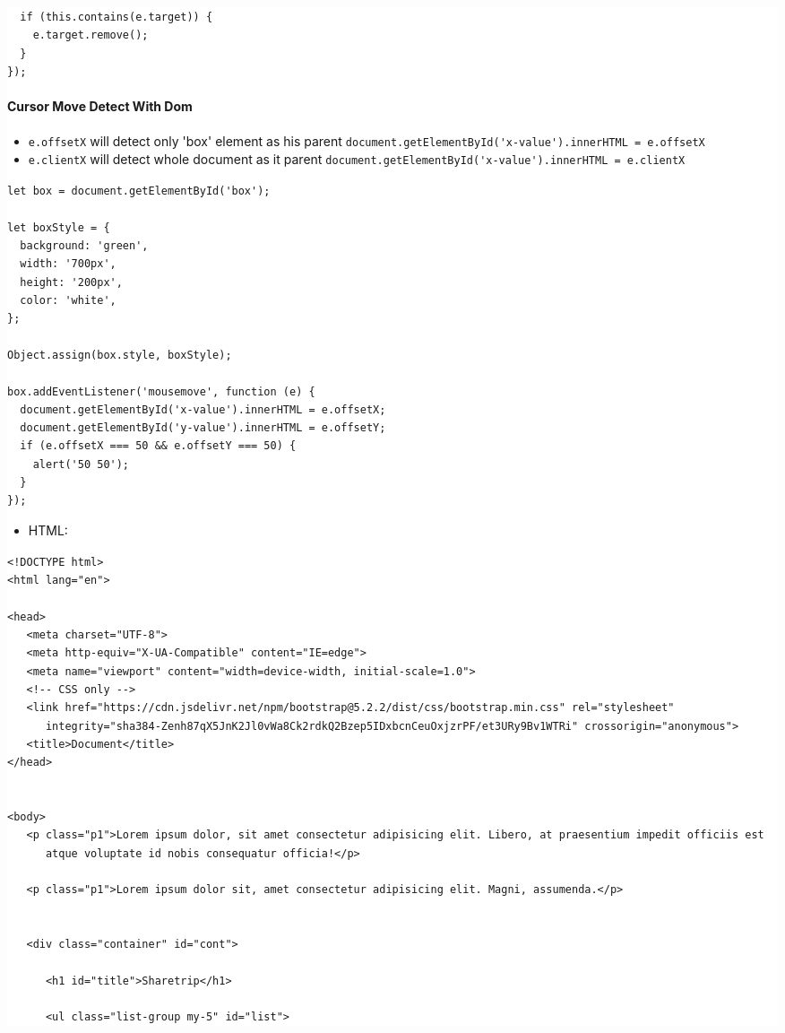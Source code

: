 ```
  if (this.contains(e.target)) {
    e.target.remove();
  }
});
```

<h4>Cursor Move Detect With Dom</h4>

- `e.offsetX` will detect only 'box' element as his parent `document.getElementById('x-value').innerHTML = e.offsetX`
- `e.clientX` will detect whole document as it parent `document.getElementById('x-value').innerHTML = e.clientX`

```
let box = document.getElementById('box');

let boxStyle = {
  background: 'green',
  width: '700px',
  height: '200px',
  color: 'white',
};

Object.assign(box.style, boxStyle);

box.addEventListener('mousemove', function (e) {
  document.getElementById('x-value').innerHTML = e.offsetX;
  document.getElementById('y-value').innerHTML = e.offsetY;
  if (e.offsetX === 50 && e.offsetY === 50) {
    alert('50 50');
  }
});
```

- HTML:

```
<!DOCTYPE html>
<html lang="en">

<head>
   <meta charset="UTF-8">
   <meta http-equiv="X-UA-Compatible" content="IE=edge">
   <meta name="viewport" content="width=device-width, initial-scale=1.0">
   <!-- CSS only -->
   <link href="https://cdn.jsdelivr.net/npm/bootstrap@5.2.2/dist/css/bootstrap.min.css" rel="stylesheet"
      integrity="sha384-Zenh87qX5JnK2Jl0vWa8Ck2rdkQ2Bzep5IDxbcnCeuOxjzrPF/et3URy9Bv1WTRi" crossorigin="anonymous">
   <title>Document</title>
</head>


<body>
   <p class="p1">Lorem ipsum dolor, sit amet consectetur adipisicing elit. Libero, at praesentium impedit officiis est
      atque voluptate id nobis consequatur officia!</p>

   <p class="p1">Lorem ipsum dolor sit, amet consectetur adipisicing elit. Magni, assumenda.</p>


   <div class="container" id="cont">

      <h1 id="title">Sharetrip</h1>

      <ul class="list-group my-5" id="list">
```